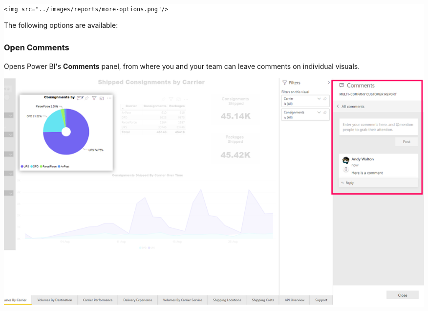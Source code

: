     <img src="../images/reports/more-options.png"/>
</a>

The following options are available:

### Open Comments

Opens Power BI's **Comments** panel, from where you and your team can leave comments on individual visuals.

<a href="../images/reports/open-comments.png" target="_blank">
    <img src="../images/reports/open-comments.png"/>
</a> 
